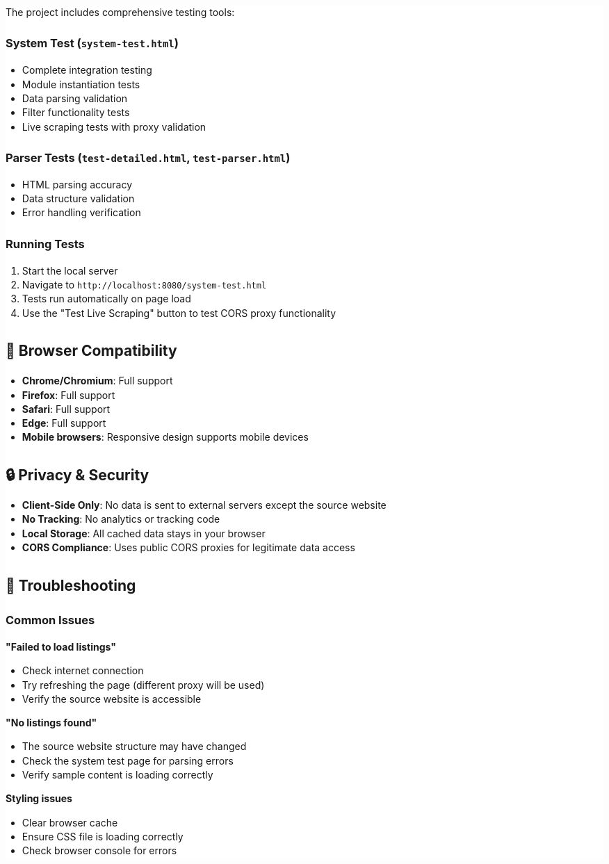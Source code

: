 The project includes comprehensive testing tools:

### System Test (`system-test.html`)
- Complete integration testing
- Module instantiation tests
- Data parsing validation
- Filter functionality tests
- Live scraping tests with proxy validation

### Parser Tests (`test-detailed.html`, `test-parser.html`)
- HTML parsing accuracy
- Data structure validation
- Error handling verification

### Running Tests

1. Start the local server
2. Navigate to `http://localhost:8080/system-test.html`
3. Tests run automatically on page load
4. Use the "Test Live Scraping" button to test CORS proxy functionality

## 📱 Browser Compatibility

- **Chrome/Chromium**: Full support
- **Firefox**: Full support
- **Safari**: Full support
- **Edge**: Full support
- **Mobile browsers**: Responsive design supports mobile devices

## 🔒 Privacy & Security

- **Client-Side Only**: No data is sent to external servers except the source website
- **No Tracking**: No analytics or tracking code
- **Local Storage**: All cached data stays in your browser
- **CORS Compliance**: Uses public CORS proxies for legitimate data access

## 🐛 Troubleshooting

### Common Issues

**"Failed to load listings"**
- Check internet connection
- Try refreshing the page (different proxy will be used)
- Verify the source website is accessible

**"No listings found"**
- The source website structure may have changed
- Check the system test page for parsing errors
- Verify sample content is loading correctly

**Styling issues**
- Clear browser cache
- Ensure CSS file is loading correctly
- Check browser console for errors
